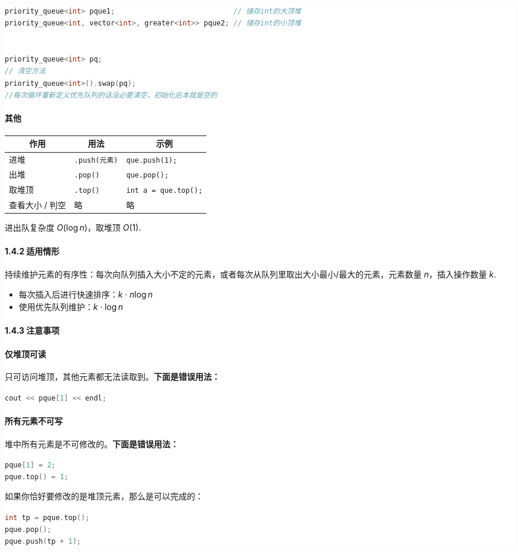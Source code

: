```cpp
priority_queue<int> pque1;                            // 储存int的大顶堆
priority_queue<int, vector<int>, greater<int>> pque2; // 储存int的小顶堆


priority_queue<int> pq;
// 清空方法
priority_queue<int>().swap(pq);
//每次循环重新定义优先队列的话没必要清空，初始化后本就是空的
```

#### 其他

|作用|用法|示例|
| ---------------| ----| ----|
|进堆|`.push(元素)`|`que.push(1);`|
|出堆|`.pop()`|`que.pop();`|
|取堆顶|`.top()`|`int a = que.top();`|
|查看大小 / 判空|略|略|

进出队复杂度 $O(\log n)$，取堆顶 $O(1)$.

#### 1.4.2 适用情形

持续维护元素的有序性：每次向队列插入大小不定的元素，或者每次从队列里取出大小最小/最大的元素，元素数量 $n$，插入操作数量 $k$.

- 每次插入后进行快速排序：$k\cdot n\log n$
- 使用优先队列维护：$k\cdot\log n$

#### 1.4.3 注意事项

#### 仅堆顶可读

只可访问堆顶，其他元素都无法读取到。**下面是错误用法：**

```cpp
cout << pque[1] << endl;
```

#### 所有元素不可写

堆中所有元素是不可修改的。**下面是错误用法：**

```cpp
pque[1] = 2;
pque.top() = 1;
```

如果你恰好要修改的是堆顶元素，那么是可以完成的：

```cpp
int tp = pque.top();
pque.pop();
pque.push(tp + 1);
```
